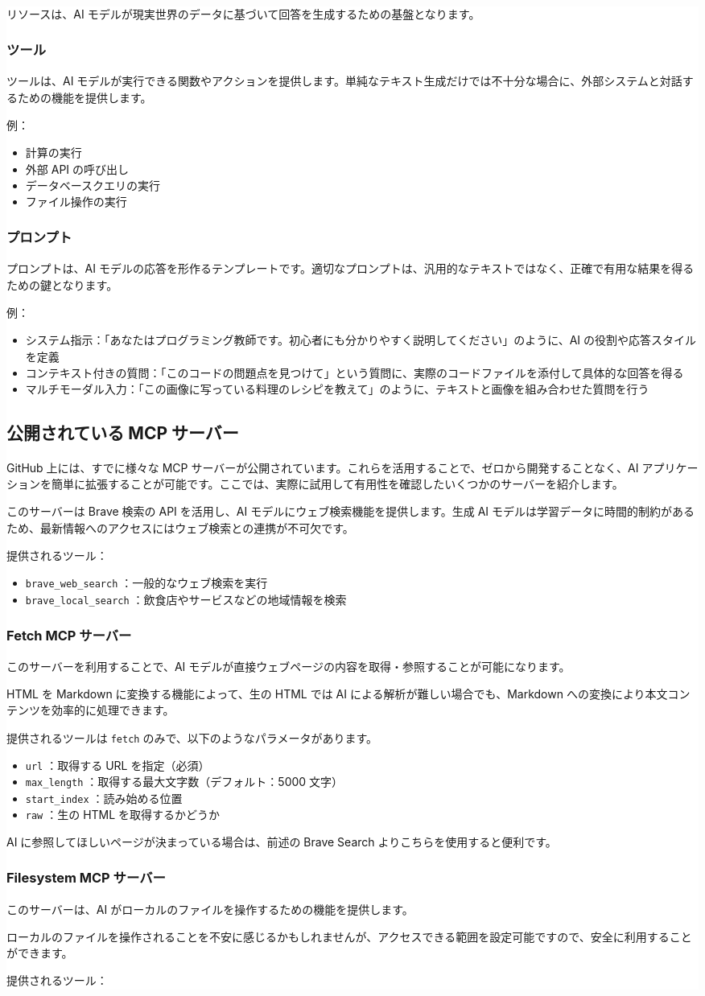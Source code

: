 リソースは、AI モデルが現実世界のデータに基づいて回答を生成するための基盤となります。

### ツール

ツールは、AI モデルが実行できる関数やアクションを提供します。単純なテキスト生成だけでは不十分な場合に、外部システムと対話するための機能を提供します。

例：

- 計算の実行
- 外部 API の呼び出し
- データベースクエリの実行
- ファイル操作の実行

### プロンプト

プロンプトは、AI モデルの応答を形作るテンプレートです。適切なプロンプトは、汎用的なテキストではなく、正確で有用な結果を得るための鍵となります。

例：

- システム指示：「あなたはプログラミング教師です。初心者にも分かりやすく説明してください」のように、AI の役割や応答スタイルを定義
- コンテキスト付きの質問：「このコードの問題点を見つけて」という質問に、実際のコードファイルを添付して具体的な回答を得る
- マルチモーダル入力：「この画像に写っている料理のレシピを教えて」のように、テキストと画像を組み合わせた質問を行う

## 公開されている MCP サーバー

GitHub 上には、すでに様々な MCP サーバーが公開されています。これらを活用することで、ゼロから開発することなく、AI アプリケーションを簡単に拡張することが可能です。ここでは、実際に試用して有用性を確認したいくつかのサーバーを紹介します。

このサーバーは Brave 検索の API を活用し、AI モデルにウェブ検索機能を提供します。生成 AI モデルは学習データに時間的制約があるため、最新情報へのアクセスにはウェブ検索との連携が不可欠です。

提供されるツール：

- `brave_web_search` ：一般的なウェブ検索を実行
- `brave_local_search` ：飲食店やサービスなどの地域情報を検索

### Fetch MCP サーバー

このサーバーを利用することで、AI モデルが直接ウェブページの内容を取得・参照することが可能になります。

HTML を Markdown に変換する機能によって、生の HTML では AI による解析が難しい場合でも、Markdown への変換により本文コンテンツを効率的に処理できます。

提供されるツールは `fetch` のみで、以下のようなパラメータがあります。

- `url` ：取得する URL を指定（必須）
- `max_length` ：取得する最大文字数（デフォルト：5000 文字）
- `start_index` ：読み始める位置
- `raw` ：生の HTML を取得するかどうか

AI に参照してほしいページが決まっている場合は、前述の Brave Search よりこちらを使用すると便利です。

### Filesystem MCP サーバー

このサーバーは、AI がローカルのファイルを操作するための機能を提供します。

ローカルのファイルを操作されることを不安に感じるかもしれませんが、アクセスできる範囲を設定可能ですので、安全に利用することができます。

提供されるツール：

